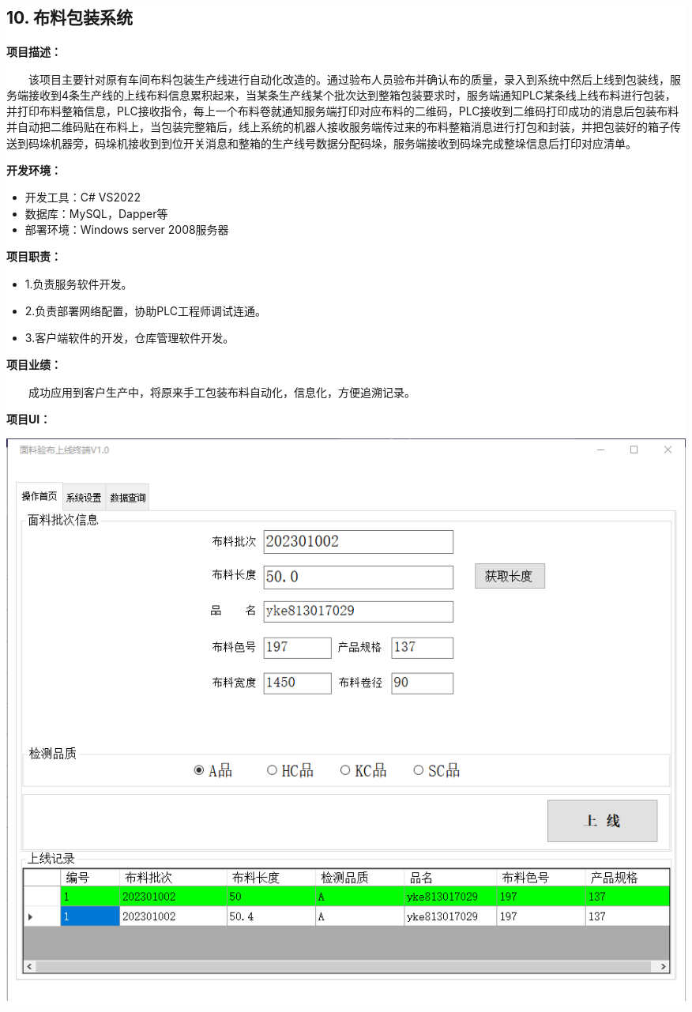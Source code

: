 <H2>10. 布料包装系统</H2>

**项目描述：**

&emsp;&emsp;该项目主要针对原有车间布料包装生产线进行自动化改造的。通过验布人员验布并确认布的质量，录入到系统中然后上线到包装线，服务端接收到4条生产线的上线布料信息累积起来，当某条生产线某个批次达到整箱包装要求时，服务端通知PLC某条线上线布料进行包装，并打印布料整箱信息，PLC接收指令，每上一个布料卷就通知服务端打印对应布料的二维码，PLC接收到二维码打印成功的消息后包装布料并自动把二维码贴在布料上，当包装完整箱后，线上系统的机器人接收服务端传过来的布料整箱消息进行打包和封装，并把包装好的箱子传送到码垛机器旁，码垛机接收到到位开关消息和整箱的生产线号数据分配码垛，服务端接收到码垛完成整垛信息后打印对应清单。

**开发环境：**

- 开发工具：C# VS2022
- 数据库：MySQL，Dapper等
- 部署环境：Windows server 2008服务器

**项目职责：**

- 1.负责服务软件开发。

- 2.负责部署网络配置，协助PLC工程师调试连通。

- 3.客户端软件的开发，仓库管理软件开发。
	       
**项目业绩：**

&emsp;&emsp;成功应用到客户生产中，将原来手工包装布料自动化，信息化，方便追溯记录。

**项目UI：**

![上线终端](./布料包装系统/布料包装系统客户端.png)
